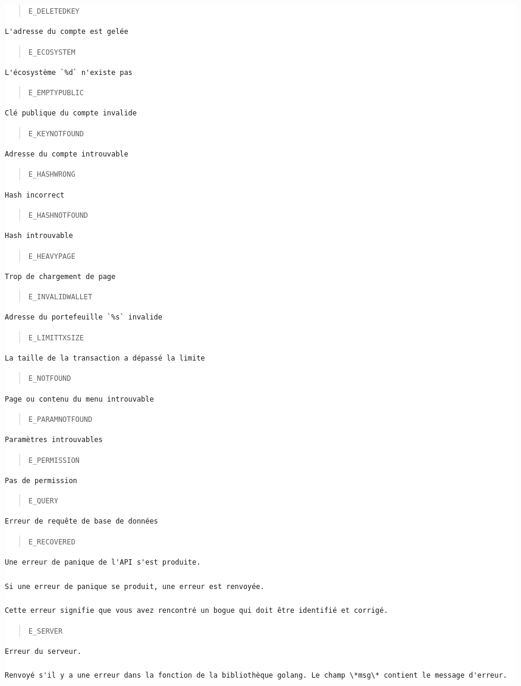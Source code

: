 > `E_DELETEDKEY`

    L'adresse du compte est gelée

> `E_ECOSYSTEM`

    L'écosystème `%d` n'existe pas

> `E_EMPTYPUBLIC`

    Clé publique du compte invalide

> `E_KEYNOTFOUND`

    Adresse du compte introuvable

> `E_HASHWRONG`

    Hash incorrect

> `E_HASHNOTFOUND`

    Hash introuvable

> `E_HEAVYPAGE`

    Trop de chargement de page

> `E_INVALIDWALLET`

    Adresse du portefeuille `%s` invalide

> `E_LIMITTXSIZE`

    La taille de la transaction a dépassé la limite

> `E_NOTFOUND`

    Page ou contenu du menu introuvable

> `E_PARAMNOTFOUND`

    Paramètres introuvables

> `E_PERMISSION`

    Pas de permission

> `E_QUERY`

    Erreur de requête de base de données

> `E_RECOVERED`

    Une erreur de panique de l'API s'est produite.

    Si une erreur de panique se produit, une erreur est renvoyée.

    Cette erreur signifie que vous avez rencontré un bogue qui doit être identifié et corrigé.

> `E_SERVER`

    Erreur du serveur.

    Renvoyé s'il y a une erreur dans la fonction de la bibliothèque golang. Le champ \*msg\* contient le message d'erreur.
